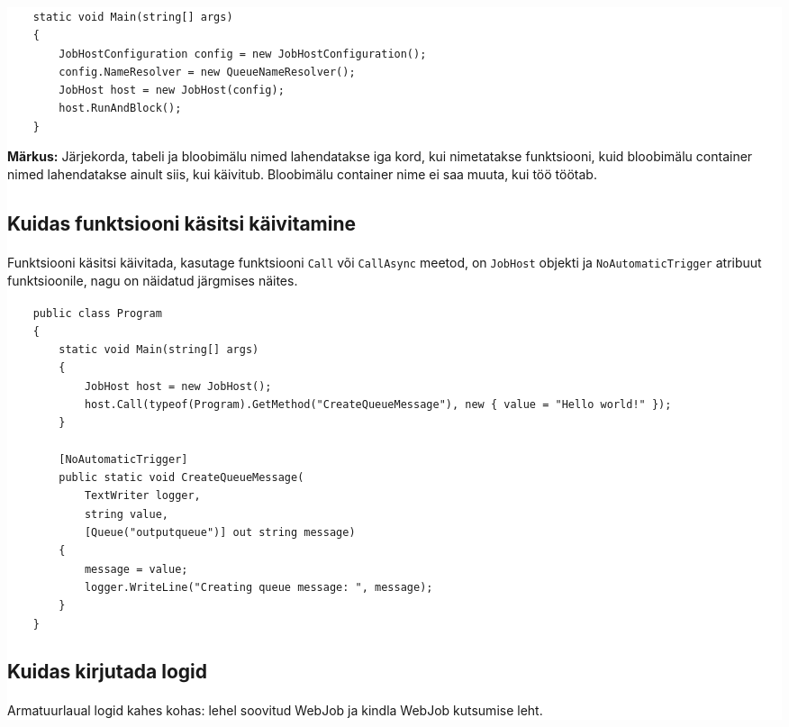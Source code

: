         static void Main(string[] args)
        {
            JobHostConfiguration config = new JobHostConfiguration();
            config.NameResolver = new QueueNameResolver();
            JobHost host = new JobHost(config);
            host.RunAndBlock();
        }
 
**Märkus:** Järjekorda, tabeli ja bloobimälu nimed lahendatakse iga kord, kui nimetatakse funktsiooni, kuid bloobimälu container nimed lahendatakse ainult siis, kui käivitub. Bloobimälu container nime ei saa muuta, kui töö töötab. 

## <a id="manual"></a>Kuidas funktsiooni käsitsi käivitamine

Funktsiooni käsitsi käivitada, kasutage funktsiooni `Call` või `CallAsync` meetod, on `JobHost` objekti ja `NoAutomaticTrigger` atribuut funktsioonile, nagu on näidatud järgmises näites. 

        public class Program
        {
            static void Main(string[] args)
            {
                JobHost host = new JobHost();
                host.Call(typeof(Program).GetMethod("CreateQueueMessage"), new { value = "Hello world!" });
            }
        
            [NoAutomaticTrigger]
            public static void CreateQueueMessage(
                TextWriter logger, 
                string value, 
                [Queue("outputqueue")] out string message)
            {
                message = value;
                logger.WriteLine("Creating queue message: ", message);
            }
        }

## <a id="logs"></a>Kuidas kirjutada logid

Armatuurlaual logid kahes kohas: lehel soovitud WebJob ja kindla WebJob kutsumise leht. 
